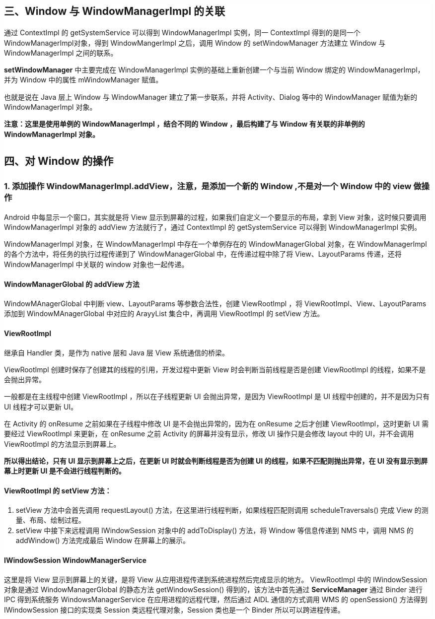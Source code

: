 ## 三、Window 与 WindowManagerImpl 的关联

通过 ContextImpl 的 getSystemService 可以得到 WindowManagerImpl 实例，同一 ContextImpl 得到的是同一个 WindowManagerImpl对象，得到 WindowMangerImpl 之后，调用 Window 的 setWindowManager 方法建立 Window 与 WindowManagerImpl 之间的联系。

**setWindowManager** 中主要完成在 WindowManagerImpl 实例的基础上重新创建一个与当前 Window 绑定的 WindowManagerImpl，并为 Window 中的属性 mWindowManager 赋值。

也就是说在 Java 层上 Window 与 WindowManager 建立了第一步联系，并将 Activity、Dialog 等中的 WindowManager 赋值为新的 WindowManagerImpl 对象。

**注意：这里是使用单例的 WindowManagerImpl ，结合不同的 Window ，最后构建了与 Window 有关联的非单例的 WindowManagerImpl 对象。**

## 四、对  Window 的操作

### 1. 添加操作 WindowManagerImpl.addView，注意，是添加一个新的 Window ,不是对一个 Window 中的 view 做操作

Android 中每显示一个窗口，其实就是将 View 显示到屏幕的过程，如果我们自定义一个要显示的布局，拿到 View 对象，这时候只要调用 WindowManagerImpl 对象的 addView 方法就行了，通过 ContextImpl 的 getSystemService 可以得到 WindowManagerImpl 实例。

WindowManagerImpl 对象，在 WindowManagerImpl 中存在一个单例存在的 WindowManagerGlobal 对象，在 WindowManagerImpl 的各个方法中，将任务的执行过程传递到了 WindowManagerGlobal 中，在传递过程中除了将 View、LayoutParams 传递，还将 WindowManagerImpl 中关联的 window 对象也一起传递。

#### WindowManagerGlobal 的 addView 方法

WindowMAnagerGlobal 中判断 view、LayoutParams 等参数合法性，创建 ViewRootImpl ，将 ViewRootImpl、View、LayoutParams 添加到 WindowMAnagerGlobal 中对应的 ArayyList 集合中，再调用 ViewRootImpl 的 setView 方法。

#### ViewRootImpl

继承自 Handler 类，是作为 native 层和 Java 层 View 系统通信的桥梁。

ViewRootImpl 创建时保存了创建其的线程的引用，开发过程中更新 View 时会判断当前线程是否是创建 ViewRootImpl 的线程，如果不是会抛出异常。

一般都是在主线程中创建 ViewRootImpl ，所以在子线程更新 UI 会抛出异常，是因为 ViewRootImpl 是 UI 线程中创建的，并不是因为只有 UI 线程才可以更新 UI。

在 Activity 的 onResume 之前如果在子线程中修改 UI 是不会抛出异常的，因为在 onResume 之后才创建 ViewRootImpl，这时更新 UI 需要经过 ViewRootImpl 来更新，在 onResume 之前 Activity 的屏幕并没有显示，修改 UI 操作只是会修改 layout 中的 UI，并不会调用 ViewRootImpl 的方法显示到屏幕上。

**所以得出结论，只有 UI 显示到屏幕上之后，在更新 UI 时就会判断线程是否为创建 UI 的线程，如果不匹配则抛出异常，在 UI 没有显示到屏幕上时更新 UI 是不会进行线程判断的。**

#### ViewRootImpl 的 setView 方法：

1. setView 方法中会首先调用 requestLayout() 方法，在这里进行线程判断，如果线程匹配则调用 scheduleTraversals() 完成 View 的测量、布局、绘制过程。
2. setView 中接下来远程调用 IWindowSession 对象中的 addToDisplay() 方法，将 Window 等信息传递到 NMS 中，调用 NMS 的 addWindow() 方法完成最后 Window 在屏幕上的展示。

#### IWindowSession WindowManagerService

这里是将 View 显示到屏幕上的关键，是将 View 从应用进程传递到系统进程然后完成显示的地方。 ViewRootImpl 中的 IWindowSession 对象是通过 WindowManagerGlobal 的静态方法 getWindowSession() 得到的，该方法中首先通过 **ServiceManager** 通过 Binder 进行 IPC 得到系统服务 WindowsManagerService 在应用进程的远程代理，然后通过 AIDL 通信的方式调用 WMS 的 openSession() 方法得到 IWindowSession 接口的实现类 Session 类远程代理对象，Session 类也是一个 Binder 所以可以跨进程传递。
